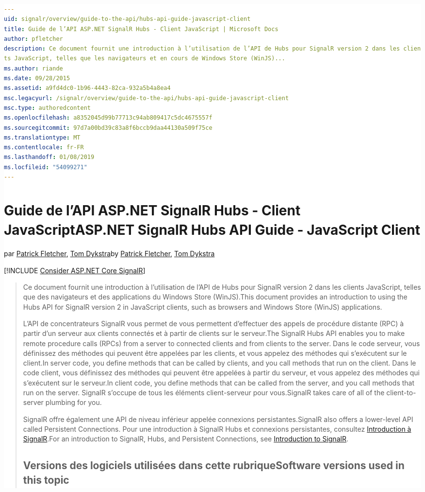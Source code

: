 ```yaml
---
uid: signalr/overview/guide-to-the-api/hubs-api-guide-javascript-client
title: Guide de l’API ASP.NET SignalR Hubs - Client JavaScript | Microsoft Docs
author: pfletcher
description: Ce document fournit une introduction à l’utilisation de l’API de Hubs pour SignalR version 2 dans les clients JavaScript, telles que les navigateurs et en cours de Windows Store (WinJS)...
ms.author: riande
ms.date: 09/28/2015
ms.assetid: a9fd4dc0-1b96-4443-82ca-932a5b4a8ea4
msc.legacyurl: /signalr/overview/guide-to-the-api/hubs-api-guide-javascript-client
msc.type: authoredcontent
ms.openlocfilehash: a8352045d99b77713c94ab809417c5dc4675557f
ms.sourcegitcommit: 97d7a00bd39c83a8f6bccb9daa44130a509f75ce
ms.translationtype: MT
ms.contentlocale: fr-FR
ms.lasthandoff: 01/08/2019
ms.locfileid: "54099271"
---
```

<a name="aspnet-signalr-hubs-api-guide---javascript-client"></a><span data-ttu-id="a6f54-103">Guide de l’API ASP.NET SignalR Hubs - Client JavaScript</span><span class="sxs-lookup"><span data-stu-id="a6f54-103">ASP.NET SignalR Hubs API Guide - JavaScript Client</span></span>
====================
<span data-ttu-id="a6f54-104">par [Patrick Fletcher](https://github.com/pfletcher), [Tom Dykstra](https://github.com/tdykstra)</span><span class="sxs-lookup"><span data-stu-id="a6f54-104">by [Patrick Fletcher](https://github.com/pfletcher), [Tom Dykstra](https://github.com/tdykstra)</span></span>

[!INCLUDE [Consider ASP.NET Core SignalR](~/includes/signalr/signalr-version-disambiguation.md)]

> <span data-ttu-id="a6f54-105">Ce document fournit une introduction à l’utilisation de l’API de Hubs pour SignalR version 2 dans les clients JavaScript, telles que des navigateurs et des applications du Windows Store (WinJS).</span><span class="sxs-lookup"><span data-stu-id="a6f54-105">This document provides an introduction to using the Hubs API for SignalR version 2 in JavaScript clients, such as browsers and Windows Store (WinJS) applications.</span></span>
>
> <span data-ttu-id="a6f54-106">L’API de concentrateurs SignalR vous permet de vous permettent d’effectuer des appels de procédure distante (RPC) à partir d’un serveur aux clients connectés et à partir de clients sur le serveur.</span><span class="sxs-lookup"><span data-stu-id="a6f54-106">The SignalR Hubs API enables you to make remote procedure calls (RPCs) from a server to connected clients and from clients to the server.</span></span> <span data-ttu-id="a6f54-107">Dans le code serveur, vous définissez des méthodes qui peuvent être appelées par les clients, et vous appelez des méthodes qui s’exécutent sur le client.</span><span class="sxs-lookup"><span data-stu-id="a6f54-107">In server code, you define methods that can be called by clients, and you call methods that run on the client.</span></span> <span data-ttu-id="a6f54-108">Dans le code client, vous définissez des méthodes qui peuvent être appelées à partir du serveur, et vous appelez des méthodes qui s’exécutent sur le serveur.</span><span class="sxs-lookup"><span data-stu-id="a6f54-108">In client code, you define methods that can be called from the server, and you call methods that run on the server.</span></span> <span data-ttu-id="a6f54-109">SignalR s’occupe de tous les éléments client-serveur pour vous.</span><span class="sxs-lookup"><span data-stu-id="a6f54-109">SignalR takes care of all of the client-to-server plumbing for you.</span></span>
>
> <span data-ttu-id="a6f54-110">SignalR offre également une API de niveau inférieur appelée connexions persistantes.</span><span class="sxs-lookup"><span data-stu-id="a6f54-110">SignalR also offers a lower-level API called Persistent Connections.</span></span> <span data-ttu-id="a6f54-111">Pour une introduction à SignalR Hubs et connexions persistantes, consultez [Introduction à SignalR](../getting-started/introduction-to-signalr.md).</span><span class="sxs-lookup"><span data-stu-id="a6f54-111">For an introduction to SignalR, Hubs, and Persistent Connections, see [Introduction to SignalR](../getting-started/introduction-to-signalr.md).</span></span>
>
> ## <a name="software-versions-used-in-this-topic"></a><span data-ttu-id="a6f54-112">Versions des logiciels utilisées dans cette rubrique</span><span class="sxs-lookup"><span data-stu-id="a6f54-112">Software versions used in this topic</span></span>